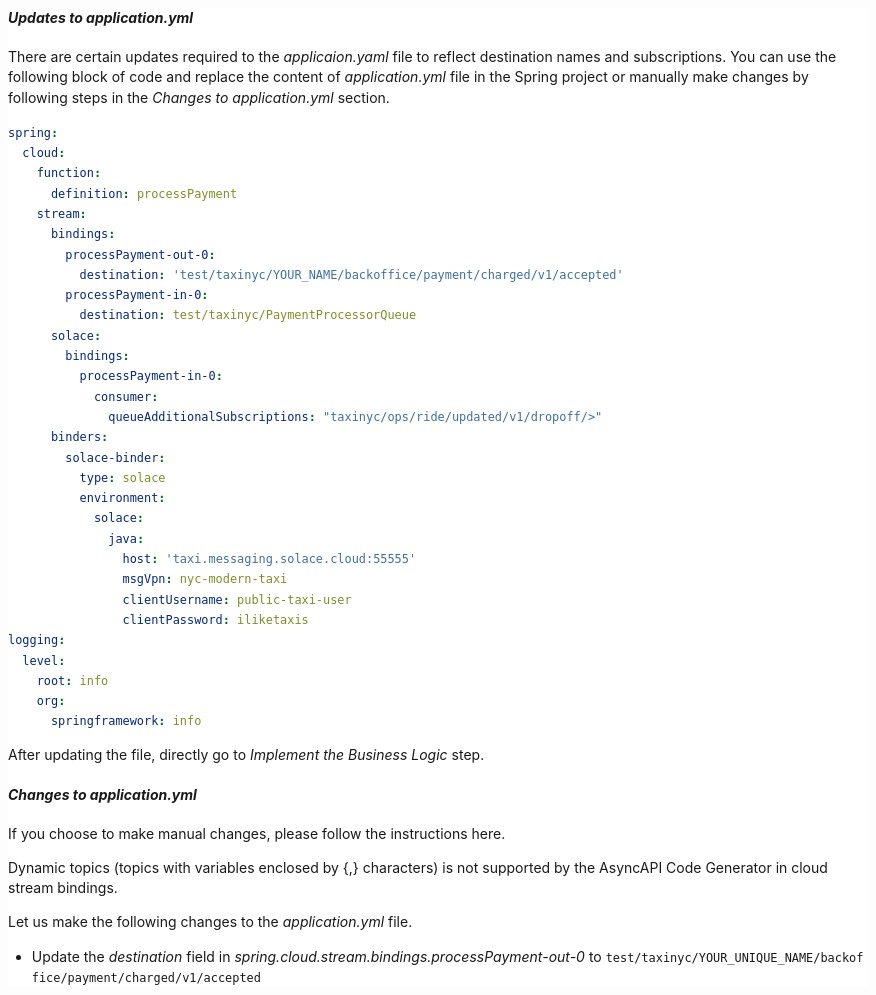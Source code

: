 #### *Updates to _application.yml_*


There are certain updates required to the *applicaion.yaml* file to reflect destination names and subscriptions. You can use the following block of code and replace the content of _application.yml_ file in the Spring project or manually make changes by following steps in the *Changes to _application.yml_* section.

```yaml
spring:
  cloud:
    function:
      definition: processPayment
    stream:
      bindings:
        processPayment-out-0:
          destination: 'test/taxinyc/YOUR_NAME/backoffice/payment/charged/v1/accepted'
        processPayment-in-0:
          destination: test/taxinyc/PaymentProcessorQueue
      solace:
        bindings:
          processPayment-in-0:
            consumer:
              queueAdditionalSubscriptions: "taxinyc/ops/ride/updated/v1/dropoff/>"
      binders:
        solace-binder:
          type: solace
          environment:
            solace:
              java:
                host: 'taxi.messaging.solace.cloud:55555'
                msgVpn: nyc-modern-taxi
                clientUsername: public-taxi-user
                clientPassword: iliketaxis
logging:
  level:
    root: info
    org:
      springframework: info
```

After updating the file, directly go to *Implement the Business Logic* step.

#### *Changes to _application.yml_*

If you choose to make manual changes, please follow the instructions here.

Dynamic topics (topics with variables enclosed by {,} characters) is not supported by the AsyncAPI Code Generator in cloud stream bindings.

Let us make the following changes to the _application.yml_ file.

* Update the _destination_ field in _spring.cloud.stream.bindings.processPayment-out-0_ to `test/taxinyc/YOUR_UNIQUE_NAME/backoffice/payment/charged/v1/accepted`
